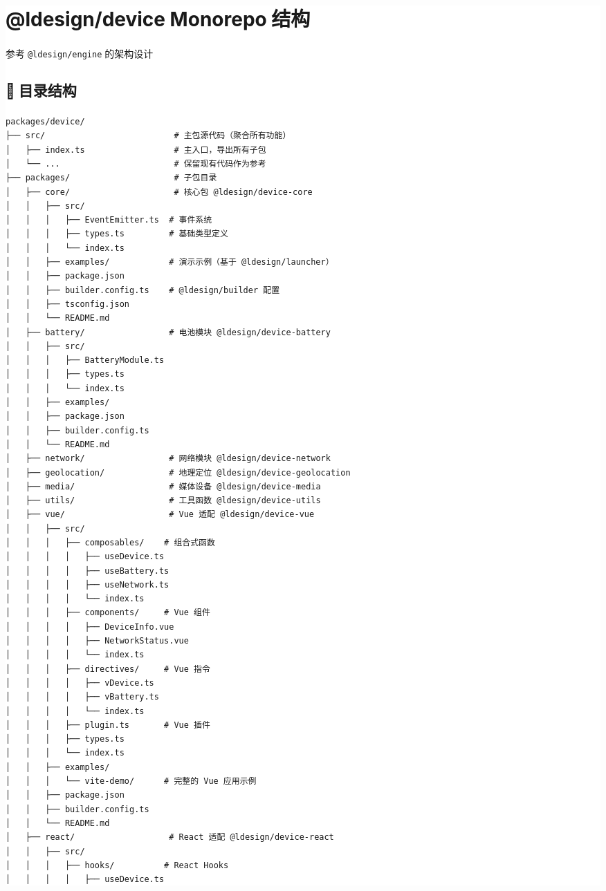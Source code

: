 # @ldesign/device Monorepo 结构

参考 `@ldesign/engine` 的架构设计

## 📁 目录结构

```
packages/device/
├── src/                          # 主包源代码（聚合所有功能）
│   ├── index.ts                  # 主入口，导出所有子包
│   └── ...                       # 保留现有代码作为参考
├── packages/                     # 子包目录
│   ├── core/                     # 核心包 @ldesign/device-core
│   │   ├── src/
│   │   │   ├── EventEmitter.ts  # 事件系统
│   │   │   ├── types.ts         # 基础类型定义
│   │   │   └── index.ts
│   │   ├── examples/            # 演示示例（基于 @ldesign/launcher）
│   │   ├── package.json
│   │   ├── builder.config.ts    # @ldesign/builder 配置
│   │   ├── tsconfig.json
│   │   └── README.md
│   ├── battery/                 # 电池模块 @ldesign/device-battery
│   │   ├── src/
│   │   │   ├── BatteryModule.ts
│   │   │   ├── types.ts
│   │   │   └── index.ts
│   │   ├── examples/
│   │   ├── package.json
│   │   ├── builder.config.ts
│   │   └── README.md
│   ├── network/                 # 网络模块 @ldesign/device-network
│   ├── geolocation/             # 地理定位 @ldesign/device-geolocation
│   ├── media/                   # 媒体设备 @ldesign/device-media
│   ├── utils/                   # 工具函数 @ldesign/device-utils
│   ├── vue/                     # Vue 适配 @ldesign/device-vue
│   │   ├── src/
│   │   │   ├── composables/    # 组合式函数
│   │   │   │   ├── useDevice.ts
│   │   │   │   ├── useBattery.ts
│   │   │   │   ├── useNetwork.ts
│   │   │   │   └── index.ts
│   │   │   ├── components/     # Vue 组件
│   │   │   │   ├── DeviceInfo.vue
│   │   │   │   ├── NetworkStatus.vue
│   │   │   │   └── index.ts
│   │   │   ├── directives/     # Vue 指令
│   │   │   │   ├── vDevice.ts
│   │   │   │   ├── vBattery.ts
│   │   │   │   └── index.ts
│   │   │   ├── plugin.ts       # Vue 插件
│   │   │   ├── types.ts
│   │   │   └── index.ts
│   │   ├── examples/
│   │   │   └── vite-demo/      # 完整的 Vue 应用示例
│   │   ├── package.json
│   │   ├── builder.config.ts
│   │   └── README.md
│   ├── react/                   # React 适配 @ldesign/device-react
│   │   ├── src/
│   │   │   ├── hooks/          # React Hooks
│   │   │   │   ├── useDevice.ts
```